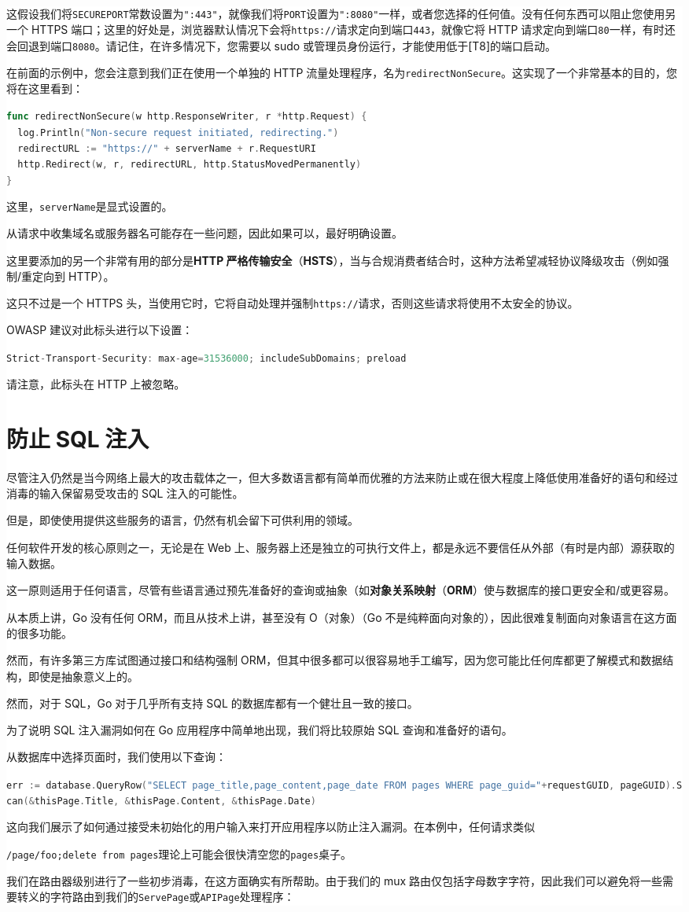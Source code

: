 这假设我们将`SECUREPORT`常数设置为`":443"`，就像我们将`PORT`设置为`":8080"`一样，或者您选择的任何值。没有任何东西可以阻止您使用另一个 HTTPS 端口；这里的好处是，浏览器默认情况下会将`https://`请求定向到端口`443`，就像它将 HTTP 请求定向到端口`80`一样，有时还会回退到端口`8080`。请记住，在许多情况下，您需要以 sudo 或管理员身份运行，才能使用低于[T8]的端口启动。

在前面的示例中，您会注意到我们正在使用一个单独的 HTTP 流量处理程序，名为`redirectNonSecure`。这实现了一个非常基本的目的，您将在这里看到：

```go
func redirectNonSecure(w http.ResponseWriter, r *http.Request) {
  log.Println("Non-secure request initiated, redirecting.")
  redirectURL := "https://" + serverName + r.RequestURI
  http.Redirect(w, r, redirectURL, http.StatusMovedPermanently)
}
```

这里，`serverName`是显式设置的。

从请求中收集域名或服务器名可能存在一些问题，因此如果可以，最好明确设置。

这里要添加的另一个非常有用的部分是**HTTP 严格传输安全**（**HSTS**），当与合规消费者结合时，这种方法希望减轻协议降级攻击（例如强制/重定向到 HTTP）。

这只不过是一个 HTTPS 头，当使用它时，它将自动处理并强制`https://`请求，否则这些请求将使用不太安全的协议。

OWASP 建议对此标头进行以下设置：

```go
Strict-Transport-Security: max-age=31536000; includeSubDomains; preload
```

请注意，此标头在 HTTP 上被忽略。

# 防止 SQL 注入

尽管注入仍然是当今网络上最大的攻击载体之一，但大多数语言都有简单而优雅的方法来防止或在很大程度上降低使用准备好的语句和经过消毒的输入保留易受攻击的 SQL 注入的可能性。

但是，即使使用提供这些服务的语言，仍然有机会留下可供利用的领域。

任何软件开发的核心原则之一，无论是在 Web 上、服务器上还是独立的可执行文件上，都是永远不要信任从外部（有时是内部）源获取的输入数据。

这一原则适用于任何语言，尽管有些语言通过预先准备好的查询或抽象（如**对象关系映射**（**ORM**）使与数据库的接口更安全和/或更容易。

从本质上讲，Go 没有任何 ORM，而且从技术上讲，甚至没有 O（对象）（Go 不是纯粹面向对象的），因此很难复制面向对象语言在这方面的很多功能。

然而，有许多第三方库试图通过接口和结构强制 ORM，但其中很多都可以很容易地手工编写，因为您可能比任何库都更了解模式和数据结构，即使是抽象意义上的。

然而，对于 SQL，Go 对于几乎所有支持 SQL 的数据库都有一个健壮且一致的接口。

为了说明 SQL 注入漏洞如何在 Go 应用程序中简单地出现，我们将比较原始 SQL 查询和准备好的语句。

从数据库中选择页面时，我们使用以下查询：

```go
err := database.QueryRow("SELECT page_title,page_content,page_date FROM pages WHERE page_guid="+requestGUID, pageGUID).Scan(&thisPage.Title, &thisPage.Content, &thisPage.Date)
```

这向我们展示了如何通过接受未初始化的用户输入来打开应用程序以防止注入漏洞。在本例中，任何请求类似

`/page/foo;delete from pages`理论上可能会很快清空您的`pages`桌子。

我们在路由器级别进行了一些初步消毒，在这方面确实有所帮助。由于我们的 mux 路由仅包括字母数字字符，因此我们可以避免将一些需要转义的字符路由到我们的`ServePage`或`APIPage`处理程序：
